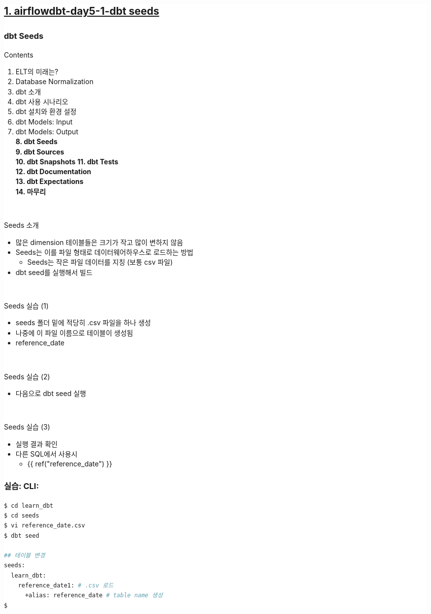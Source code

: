 ## <u>1. airflowdbt-day5-1-dbt seeds</u>

### dbt Seeds

Contents

1. ELT의 미래는?
2. Database Normalization
3. dbt 소개
4. dbt 사용 시나리오
5. dbt 설치와 환경 설정
6. dbt Models: Input
7. dbt Models: Output \
   **8. dbt Seeds** \
   **9. dbt Sources** \
   **10. dbt Snapshots**
   **11. dbt Tests** \
   **12. dbt Documentation** \
   **13. dbt Expectations** \
   **14. 마무리**

<br>

Seeds 소개

- 많은 dimension 테이블들은 크기가 작고 많이 변하지 않음
- Seeds는 이를 파일 형태로 데이터웨어하우스로 로드하는 방법
  - Seeds는 작은 파일 데이터를 지칭 (보통 csv 파일)
- dbt seed를 실행해서 빌드

<br>

Seeds 실습 (1)

- seeds 폴더 밑에 적당히 .csv 파일을 하나 생성
- 나중에 이 파일 이름으로 테이블이 생성됨
- reference_date

<br>

Seeds 실습 (2)

- 다음으로 dbt seed 실행

<br>

Seeds 실습 (3)

- 실행 결과 확인
- 다른 SQL에서 사용시
  - {{ ref("reference_date") }}

### 실습: CLI:

```bash
$ cd learn_dbt
$ cd seeds
$ vi reference_date.csv
$ dbt seed

## 테이블 변경
seeds:
  learn_dbt:
    reference_date1: # .csv 로드
      +alias: reference_date # table name 생성
$
```
